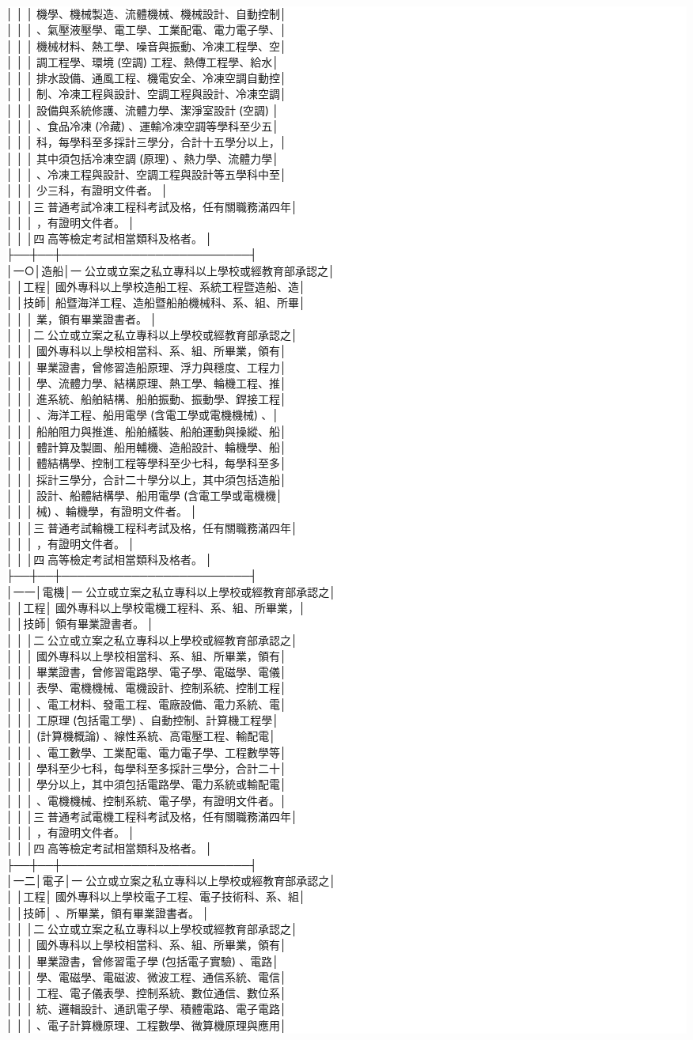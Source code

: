 │    │    │    機學、機械製造、流體機械、機械設計、自動控制│  
│    │    │    、氣壓液壓學、電工學、工業配電、電力電子學、│  
│    │    │    機械材料、熱工學、噪音與振動、冷凍工程學、空│  
│    │    │    調工程學、環境 (空調) 工程、熱傳工程學、給水│  
│    │    │    排水設備、通風工程、機電安全、冷凍空調自動控│  
│    │    │    制、冷凍工程與設計、空調工程與設計、冷凍空調│  
│    │    │    設備與系統修護、流體力學、潔淨室設計 (空調) │  
│    │    │    、食品冷凍 (冷藏) 、運輸冷凍空調等學科至少五│  
│    │    │    科，每學科至多採計三學分，合計十五學分以上，│  
│    │    │    其中須包括冷凍空調 (原理) 、熱力學、流體力學│  
│    │    │    、冷凍工程與設計、空調工程與設計等五學科中至│  
│    │    │    少三科，有證明文件者。                      │  
│    │    │三  普通考試冷凍工程科考試及格，任有關職務滿四年│  
│    │    │    ，有證明文件者。                            │  
│    │    │四  高等檢定考試相當類科及格者。                │  
├──┼──┼────────────────────────┤  
│一○│造船│一  公立或立案之私立專科以上學校或經教育部承認之│  
│    │工程│    國外專科以上學校造船工程、系統工程暨造船、造│  
│    │技師│    船暨海洋工程、造船暨船舶機械科、系、組、所畢│  
│    │    │    業，領有畢業證書者。                        │  
│    │    │二  公立或立案之私立專科以上學校或經教育部承認之│  
│    │    │    國外專科以上學校相當科、系、組、所畢業，領有│  
│    │    │    畢業證書，曾修習造船原理、浮力與穩度、工程力│  
│    │    │    學、流體力學、結構原理、熱工學、輪機工程、推│  
│    │    │    進系統、船舶結構、船舶振動、振動學、銲接工程│  
│    │    │    、海洋工程、船用電學 (含電工學或電機機械) 、│  
│    │    │    船舶阻力與推進、船舶艤裝、船舶運動與操縱、船│  
│    │    │    體計算及製圖、船用輔機、造船設計、輪機學、船│  
│    │    │    體結構學、控制工程等學科至少七科，每學科至多│  
│    │    │    採計三學分，合計二十學分以上，其中須包括造船│  
│    │    │    設計、船體結構學、船用電學 (含電工學或電機機│  
│    │    │    械) 、輪機學，有證明文件者。                │  
│    │    │三  普通考試輪機工程科考試及格，任有關職務滿四年│  
│    │    │    ，有證明文件者。                            │  
│    │    │四  高等檢定考試相當類科及格者。                │  
├──┼──┼────────────────────────┤  
│一一│電機│一  公立或立案之私立專科以上學校或經教育部承認之│  
│    │工程│    國外專科以上學校電機工程科、系、組、所畢業，│  
│    │技師│    領有畢業證書者。                            │  
│    │    │二  公立或立案之私立專科以上學校或經教育部承認之│  
│    │    │    國外專科以上學校相當科、系、組、所畢業，領有│  
│    │    │    畢業證書，曾修習電路學、電子學、電磁學、電儀│  
│    │    │    表學、電機機械、電機設計、控制系統、控制工程│  
│    │    │    、電工材料、發電工程、電廠設備、電力系統、電│  
│    │    │    工原理 (包括電工學) 、自動控制、計算機工程學│  
│    │    │     (計算機概論) 、線性系統、高電壓工程、輸配電│  
│    │    │    、電工數學、工業配電、電力電子學、工程數學等│  
│    │    │    學科至少七科，每學科至多採計三學分，合計二十│  
│    │    │    學分以上，其中須包括電路學、電力系統或輸配電│  
│    │    │    、電機機械、控制系統、電子學，有證明文件者。│  
│    │    │三  普通考試電機工程科考試及格，任有關職務滿四年│  
│    │    │    ，有證明文件者。                            │  
│    │    │四  高等檢定考試相當類科及格者。                │  
├──┼──┼────────────────────────┤  
│一二│電子│一  公立或立案之私立專科以上學校或經教育部承認之│  
│    │工程│    國外專科以上學校電子工程、電子技術科、系、組│  
│    │技師│    、所畢業，領有畢業證書者。                  │  
│    │    │二  公立或立案之私立專科以上學校或經教育部承認之│  
│    │    │    國外專科以上學校相當科、系、組、所畢業，領有│  
│    │    │    畢業證書，曾修習電子學 (包括電子實驗) 、電路│  
│    │    │    學、電磁學、電磁波、微波工程、通信系統、電信│  
│    │    │    工程、電子儀表學、控制系統、數位通信、數位系│  
│    │    │    統、邏輯設計、通訊電子學、積體電路、電子電路│  
│    │    │    、電子計算機原理、工程數學、微算機原理與應用│  